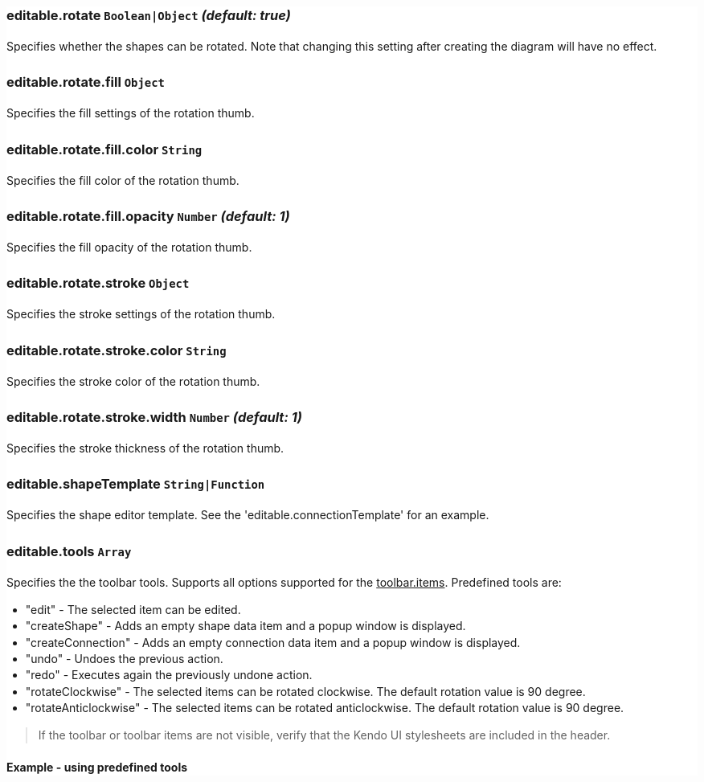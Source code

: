 
### editable.rotate `Boolean|Object` *(default: true)*

Specifies whether the shapes can be rotated. Note that changing this setting after creating the diagram will have no effect.

### editable.rotate.fill `Object`

Specifies the fill settings of the rotation thumb.

### editable.rotate.fill.color `String`

Specifies the fill color of the rotation thumb.

### editable.rotate.fill.opacity `Number` *(default: 1)*

Specifies the fill opacity of the rotation thumb.

### editable.rotate.stroke `Object`

Specifies the stroke settings of the rotation thumb.

### editable.rotate.stroke.color `String`

Specifies the stroke color of the rotation thumb.

### editable.rotate.stroke.width `Number` *(default: 1)*

Specifies the stroke thickness of the rotation thumb.

### editable.shapeTemplate `String|Function`

Specifies the shape editor template. See the 'editable.connectionTemplate' for an example.

### editable.tools `Array`

Specifies the the toolbar tools. Supports all options supported for the [toolbar.items](/api/javascript/ui/toolbar#configuration-items). Predefined tools are:

* "edit" - The selected item can be edited.
* "createShape" - Adds an empty shape data item and a popup window is displayed.
* "createConnection" - Adds an empty connection data item and a popup window is displayed.
* "undo" - Undoes the previous action.
* "redo" - Executes again the previously undone action.
* "rotateClockwise" - The selected items can be rotated clockwise. The default rotation value is 90 degree.
* "rotateAnticlockwise" - The selected items can be rotated anticlockwise. The default rotation value is 90 degree.

> If the toolbar or toolbar items are not visible, verify that the Kendo UI stylesheets are included in the header.

#### Example - using predefined tools
